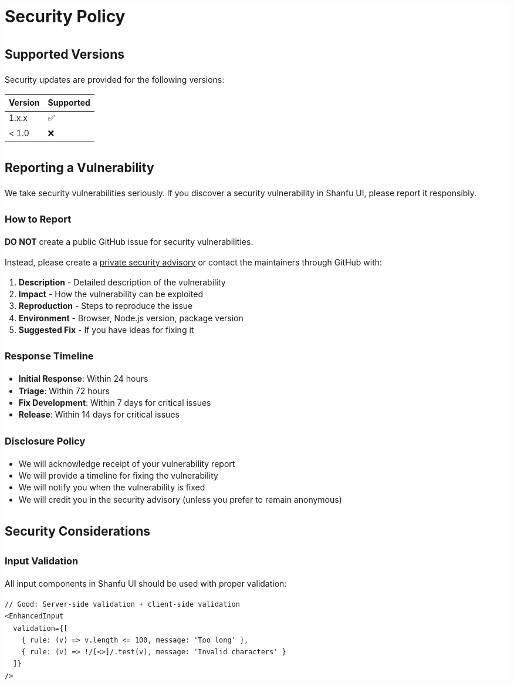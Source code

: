 # Security Policy

## Supported Versions

Security updates are provided for the following versions:

| Version | Supported          |
| ------- | ------------------ |
| 1.x.x   | :white_check_mark: |
| < 1.0   | :x:                |

## Reporting a Vulnerability

We take security vulnerabilities seriously. If you discover a security vulnerability in Shanfu UI, please report it responsibly.

### How to Report

**DO NOT** create a public GitHub issue for security vulnerabilities.

Instead, please create a [private security advisory](https://github.com/shan2new/shanfu-ui/security/advisories/new) or contact the maintainers through GitHub with:

1. **Description** - Detailed description of the vulnerability
2. **Impact** - How the vulnerability can be exploited
3. **Reproduction** - Steps to reproduce the issue
4. **Environment** - Browser, Node.js version, package version
5. **Suggested Fix** - If you have ideas for fixing it

### Response Timeline

- **Initial Response**: Within 24 hours
- **Triage**: Within 72 hours  
- **Fix Development**: Within 7 days for critical issues
- **Release**: Within 14 days for critical issues

### Disclosure Policy

- We will acknowledge receipt of your vulnerability report
- We will provide a timeline for fixing the vulnerability
- We will notify you when the vulnerability is fixed
- We will credit you in the security advisory (unless you prefer to remain anonymous)

## Security Considerations

### Input Validation

All input components in Shanfu UI should be used with proper validation:

```tsx
// Good: Server-side validation + client-side validation
<EnhancedInput
  validation={[
    { rule: (v) => v.length <= 100, message: 'Too long' },
    { rule: (v) => !/[<>]/.test(v), message: 'Invalid characters' }
  ]}
/>
```
